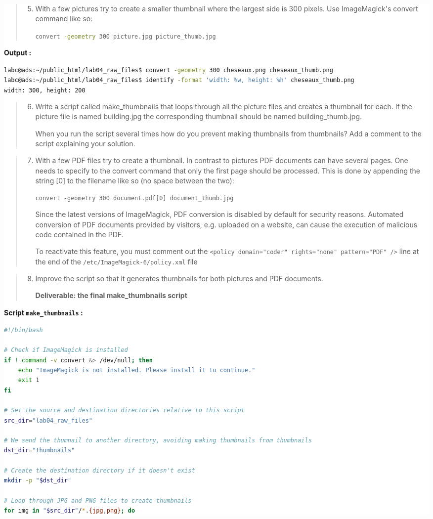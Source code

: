 

> 5. With a few pictures try to create a smaller thumbnail where the largest side is 300 pixels. Use ImageMagick's convert command like so:
>
>    ```bash
>    convert -geometry 300 picture.jpg picture_thumb.jpg
>    ```



**Output :**

```bash
labc@ads:~/public_html/lab04_raw_files$ convert -geometry 300 cheseaux.png cheseaux_thumb.png
labc@ads:~/public_html/lab04_raw_files$ identify -format 'width: %w, height: %h' cheseaux_thumb.png
width: 300, height: 200
```



> 6. Write a script called make_thumbnails that loops through all the picture files and creates a thumbnail for each. If the picture file is named building.jpg the corresponding thumbnail should be named building_thumb.jpg.
>
>    When you run the script several times how do you prevent making thumbnails from thumbnails? Add a comment to the script explaining your solution.

> 7. With a few PDF files try to create a thumbnail. In contrast to pictures PDF documents can have several pages. One needs to specify to the convert command that only the first page should be processed. This is done by appending the string [0] to the filename like so (no space between the two):
>
>    ```
>    convert -geometry 300 document.pdf[0] document_thumb.jpg
>    ```
>
>    Since the latest versions of ImageMagick, PDF conversion is disabled by default for security reasons. Automated conversion of PDF documents provided by visitors, e.g. uploaded on a website, can cause the execution of malicious code contained in the PDF.
>
>    To reactivate this feature, you must comment out the `<policy domain="coder" rights="none" pattern="PDF" />` line at the end of the `/etc/ImageMagick-6/policy.xml` file

> 8. Improve the script so that it generates thumbnails for both pictures and PDF documents.
>
>    **Deliverable: the final make_thumbnails script**



**Script `make_thumbnails` :**

```bash
#!/bin/bash

# Check if ImageMagick is installed
if ! command -v convert &> /dev/null; then
    echo "ImageMagick is not installed. Please install it to continue."
    exit 1
fi

# Set the source and destination directories relative to this script
src_dir="lab04_raw_files"

# We send the thumnail to another directory, avoiding making thumbnails from thumbnails
dst_dir="thumbnails"

# Create the destination directory if it doesn't exist
mkdir -p "$dst_dir"

# Loop through JPG and PNG files to create thumbnails
for img in "$src_dir"/*.{jpg,png}; do
```
